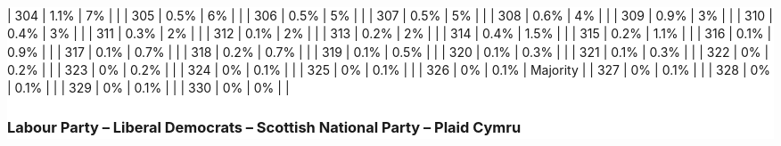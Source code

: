 | 304 | 1.1% | 7% |  |
| 305 | 0.5% | 6% |  |
| 306 | 0.5% | 5% |  |
| 307 | 0.5% | 5% |  |
| 308 | 0.6% | 4% |  |
| 309 | 0.9% | 3% |  |
| 310 | 0.4% | 3% |  |
| 311 | 0.3% | 2% |  |
| 312 | 0.1% | 2% |  |
| 313 | 0.2% | 2% |  |
| 314 | 0.4% | 1.5% |  |
| 315 | 0.2% | 1.1% |  |
| 316 | 0.1% | 0.9% |  |
| 317 | 0.1% | 0.7% |  |
| 318 | 0.2% | 0.7% |  |
| 319 | 0.1% | 0.5% |  |
| 320 | 0.1% | 0.3% |  |
| 321 | 0.1% | 0.3% |  |
| 322 | 0% | 0.2% |  |
| 323 | 0% | 0.2% |  |
| 324 | 0% | 0.1% |  |
| 325 | 0% | 0.1% |  |
| 326 | 0% | 0.1% | Majority |
| 327 | 0% | 0.1% |  |
| 328 | 0% | 0.1% |  |
| 329 | 0% | 0.1% |  |
| 330 | 0% | 0% |  |

### Labour Party – Liberal Democrats – Scottish National Party – Plaid Cymru
